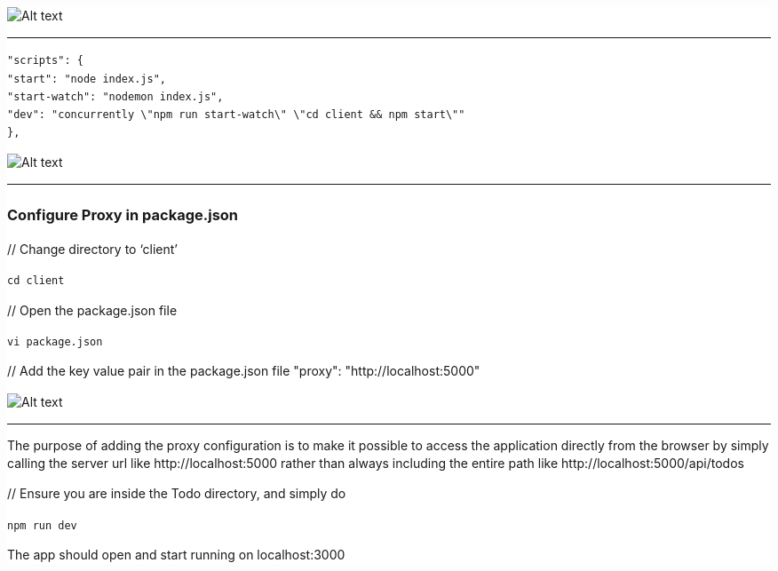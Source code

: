 <img
  src= "https://user-images.githubusercontent.com/80969889/206317631-4c93415c-d44b-4d39-9fbc-f4cbc83e6cdd.png"
  alt="Alt text"
  title="Optional title"
  style="display: inline-block; margin: 0 auto; max-width: 300px">
***
```
"scripts": {
"start": "node index.js",
"start-watch": "nodemon index.js",
"dev": "concurrently \"npm run start-watch\" \"cd client && npm start\""
},
```

<img
  src= "https://user-images.githubusercontent.com/80969889/206317846-290fca48-010d-4a08-b254-321fa9dba28a.png"
  alt="Alt text"
  title="Optional title"
  style="display: inline-block; margin: 0 auto; max-width: 300px">
***

### Configure Proxy in package.json

// Change directory to ‘client’
```
cd client
```
// Open the package.json file
```
vi package.json
```
// Add the key value pair in the package.json file "proxy": "http://localhost:5000"

<img
  src= "https://user-images.githubusercontent.com/80969889/206318113-f9290868-7e02-4e7c-af2c-9ee88e9bb5d7.png"
  alt="Alt text"
  title="Optional title"
  style="display: inline-block; margin: 0 auto; max-width: 300px">
***
The purpose of adding the proxy configuration  is to make it possible to access the application directly from the browser by simply calling the server url like http://localhost:5000 rather than always including the entire path like http://localhost:5000/api/todos

// Ensure you are inside the Todo directory, and simply do
```
npm run dev
```
The app should open and start running on localhost:3000
